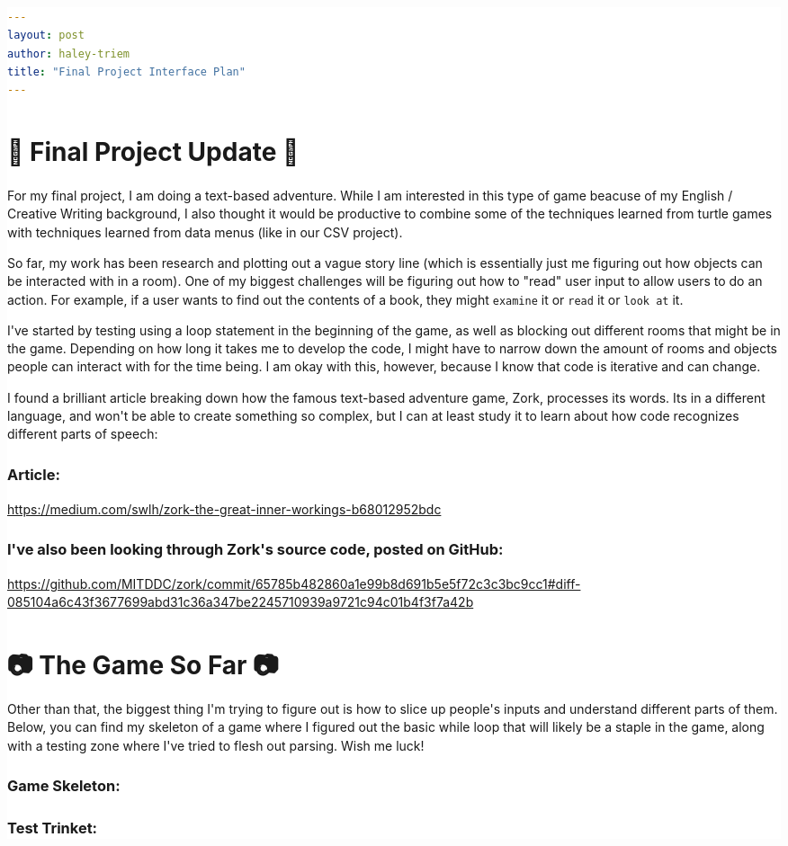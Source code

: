```yaml
---
layout: post
author: haley-triem
title: "Final Project Interface Plan"
---
```


# 💾 Final Project Update 💾

For my final project, I am doing a text-based adventure. While I am interested in this type of game beacuse of my English / Creative Writing background, I also thought it would be productive to combine some of the techniques learned from turtle games with techniques learned from data menus (like in our CSV project).

So far, my work has been research and plotting out a vague story line (which is essentially just me figuring out how objects can be interacted with in a room). One of my biggest challenges will be figuring out how to "read" user input to allow users to do an action. For example, if a user wants to find out the contents of a book, they might `examine` it or `read` it or `look at` it.

I've started by testing using a loop statement in the beginning of the game, as well as blocking out different rooms that might be in the game. Depending on how long it takes me to develop the code, I might have to narrow down the amount of rooms and objects people can interact with for the time being. I am okay with this, however, because I know that code is iterative and can change.

I found a brilliant article breaking down how the famous text-based adventure game, Zork, processes its words. Its in a different language, and won't be able to create something so complex, but I can at least study it to learn about how code recognizes different parts of speech:

### Article: 

https://medium.com/swlh/zork-the-great-inner-workings-b68012952bdc

### I've also been looking through Zork's source code, posted on GitHub:

https://github.com/MITDDC/zork/commit/65785b482860a1e99b8d691b5e5f72c3c3bc9cc1#diff-085104a6c43f3677699abd31c36a347be2245710939a9721c94c01b4f3f7a42b

# 📷 The Game So Far 📷

Other than that, the biggest thing I'm trying to figure out is how to slice up people's inputs and understand different parts of them. Below, you can find my skeleton of a game where I figured out the basic while loop that will likely be a staple in the game, along with a testing zone where I've tried to flesh out parsing. Wish me luck!

### Game Skeleton:

<iframe src="https://trinket.io/embed/python3/ee798d9e75" width="100%" height="600" frameborder="0" marginwidth="0" marginheight="0" allowfullscreen></iframe>

### Test Trinket:
